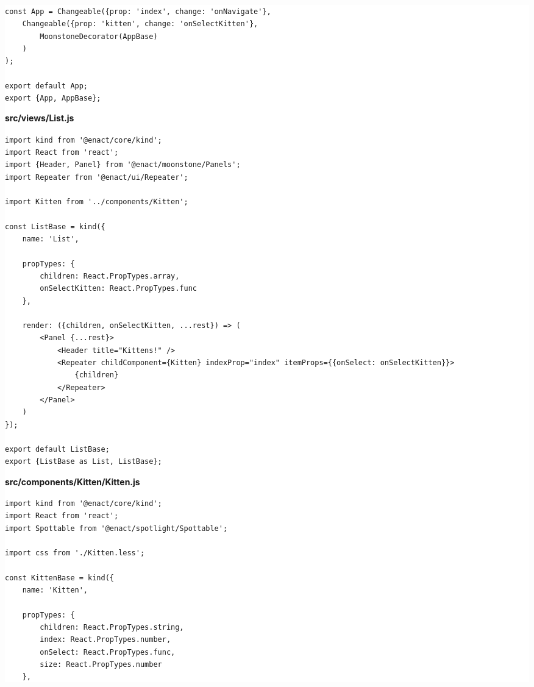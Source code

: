 	const App = Changeable({prop: 'index', change: 'onNavigate'},
		Changeable({prop: 'kitten', change: 'onSelectKitten'},
			MoonstoneDecorator(AppBase)
		)
	);
	
	export default App;
	export {App, AppBase};

**src/views/List.js**

	import kind from '@enact/core/kind';
	import React from 'react';
	import {Header, Panel} from '@enact/moonstone/Panels';
	import Repeater from '@enact/ui/Repeater';
	
	import Kitten from '../components/Kitten';
	
	const ListBase = kind({
		name: 'List',
	
		propTypes: {
			children: React.PropTypes.array,
			onSelectKitten: React.PropTypes.func
		},
	
		render: ({children, onSelectKitten, ...rest}) => (
			<Panel {...rest}>
				<Header title="Kittens!" />
				<Repeater childComponent={Kitten} indexProp="index" itemProps={{onSelect: onSelectKitten}}>
					{children}
				</Repeater>
			</Panel>
		)
	});
	
	export default ListBase;
	export {ListBase as List, ListBase};

**src/components/Kitten/Kitten.js**

	import kind from '@enact/core/kind';
	import React from 'react';
	import Spottable from '@enact/spotlight/Spottable';
	
	import css from './Kitten.less';
	
	const KittenBase = kind({
		name: 'Kitten',
	
		propTypes: {
			children: React.PropTypes.string,
			index: React.PropTypes.number,
			onSelect: React.PropTypes.func,
			size: React.PropTypes.number
		},
	
